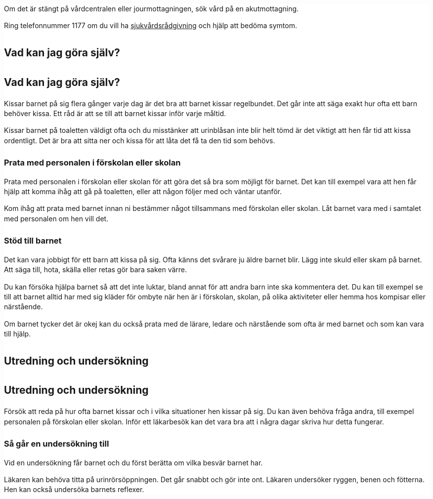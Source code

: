 Om det är stängt på vårdcentralen eller jourmottagningen, sök vård på en akutmottagning.

Ring telefonnummer 1177 om du vill ha [sjukvårdsrådgivning](https://www.1177.se/om-1177/nar-du-ringer-1177/nar-du-ringer-1177/) och hjälp att bedöma symtom.

Vad kan jag göra själv?
-----------------------

Vad kan jag göra själv?
-----------------------

Kissar barnet på sig flera gånger varje dag är det bra att barnet kissar regelbundet. Det går inte att säga exakt hur ofta ett barn behöver kissa. Ett råd är att se till att barnet kissar inför varje måltid.

Kissar barnet på toaletten väldigt ofta och du misstänker att urinblåsan inte blir helt tömd är det viktigt att hen får tid att kissa ordentligt. Det är bra att sitta ner och kissa för att låta det få ta den tid som behövs.

### Prata med personalen i förskolan eller skolan

Prata med personalen i förskolan eller skolan för att göra det så bra som möjligt för barnet. Det kan till exempel vara att hen får hjälp att komma ihåg att gå på toaletten, eller att någon följer med och väntar utanför.

Kom ihåg att prata med barnet innan ni bestämmer något tillsammans med förskolan eller skolan. Låt barnet vara med i samtalet med personalen om hen vill det.

### Stöd till barnet

Det kan vara jobbigt för ett barn att kissa på sig. Ofta känns det svårare ju äldre barnet blir. Lägg inte skuld eller skam på barnet. Att säga till, hota, skälla eller retas gör bara saken värre.

Du kan försöka hjälpa barnet så att det inte luktar, bland annat för att andra barn inte ska kommentera det. Du kan till exempel se till att barnet alltid har med sig kläder för ombyte när hen är i förskolan, skolan, på olika aktiviteter eller hemma hos kompisar eller närstående.

Om barnet tycker det är okej kan du också prata med de lärare, ledare och närstående som ofta är med barnet och som kan vara till hjälp.

Utredning och undersökning
--------------------------

Utredning och undersökning
--------------------------

Försök att reda på hur ofta barnet kissar och i vilka situationer hen kissar på sig. Du kan även behöva fråga andra, till exempel personalen på förskolan eller skolan. Inför ett läkarbesök kan det vara bra att i några dagar skriva hur detta fungerar.

### Så går en undersökning till

Vid en undersökning får barnet och du först berätta om vilka besvär barnet har.

Läkaren kan behöva titta på urinrörsöppningen. Det går snabbt och gör inte ont. Läkaren undersöker ryggen, benen och fötterna. Hen kan också undersöka barnets reflexer.
